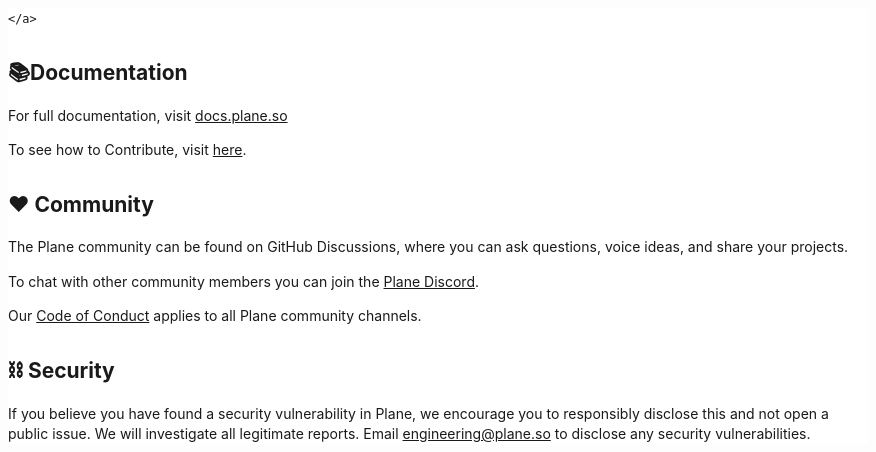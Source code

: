     </a>
  </p>
</p>

## 📚Documentation

For full documentation, visit [docs.plane.so](https://docs.plane.so/)

To see how to Contribute, visit [here](https://github.com/makeplane/plane/blob/master/CONTRIBUTING.md).

## ❤️ Community

The Plane community can be found on GitHub Discussions, where you can ask questions, voice ideas, and share your projects.

To chat with other community members you can join the [Plane Discord](https://discord.com/invite/A92xrEGCge).

Our [Code of Conduct](https://github.com/makeplane/plane/blob/master/CODE_OF_CONDUCT.md) applies to all Plane community channels.

## ⛓️ Security

If you believe you have found a security vulnerability in Plane, we encourage you to responsibly disclose this and not open a public issue. We will investigate all legitimate reports. Email engineering@plane.so to disclose any security vulnerabilities.
